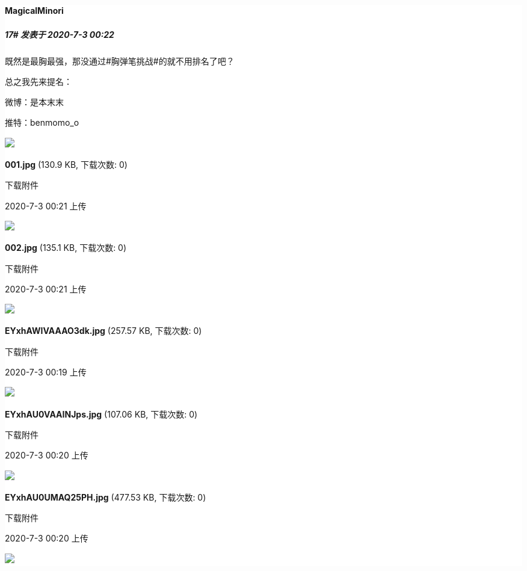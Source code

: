 ####  MagicalMinori  
##### 17#       发表于 2020-7-3 00:22


既然是最胸最强，那没通过#胸弹笔挑战#的就不用排名了吧？


总之我先来提名：

微博：是本末末

推特：benmomo_o

<img src="https://img.saraba1st.com/forum/202007/03/002139n2n22tbn122qnn2a.jpg" referrerpolicy="no-referrer">


<strong>001.jpg</strong> (130.9 KB, 下载次数: 0)

下载附件

2020-7-3 00:21 上传


<img src="https://img.saraba1st.com/forum/202007/03/002139c8dgmo7z7ned7sod.jpg" referrerpolicy="no-referrer">


<strong>002.jpg</strong> (135.1 KB, 下载次数: 0)

下载附件

2020-7-3 00:21 上传


<img src="https://img.saraba1st.com/forum/202007/03/001930blx4b7gv4voeelxe.jpg" referrerpolicy="no-referrer">


<strong>EYxhAWIVAAAO3dk.jpg</strong> (257.57 KB, 下载次数: 0)

下载附件

2020-7-3 00:19 上传


<img src="https://img.saraba1st.com/forum/202007/03/002022gfeeps2s9wa0xpp6.jpg" referrerpolicy="no-referrer">


<strong>EYxhAU0VAAINJps.jpg</strong> (107.06 KB, 下载次数: 0)

下载附件

2020-7-3 00:20 上传


<img src="https://img.saraba1st.com/forum/202007/03/002008ml5d55e0ebayee6y.jpg" referrerpolicy="no-referrer">


<strong>EYxhAU0UMAQ25PH.jpg</strong> (477.53 KB, 下载次数: 0)

下载附件

2020-7-3 00:20 上传


<img src="https://img.saraba1st.com/forum/202007/03/001958f14yca09dn7dlmmp.jpg" referrerpolicy="no-referrer">
